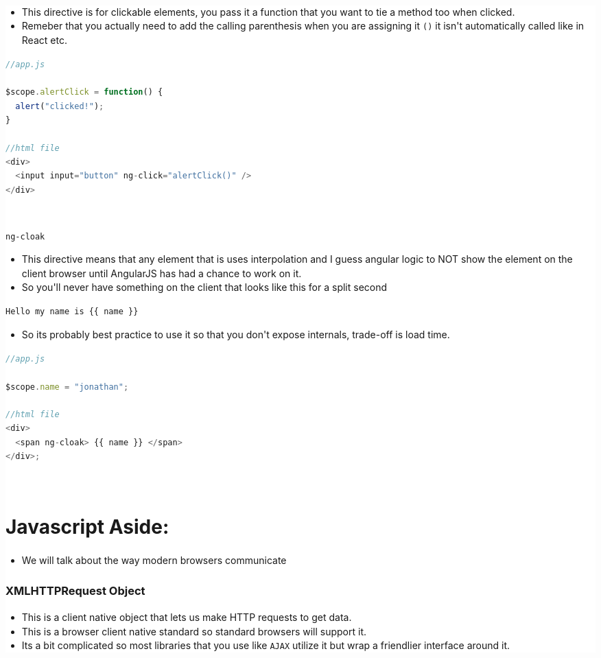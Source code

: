 - This directive is for clickable elements, you pass it a function that you want to tie a method too when clicked.
- Remeber that you actually need to add the calling parenthesis when you are assigning it `()` it isn't automatically called like in React etc.

```js
//app.js

$scope.alertClick = function() {
  alert("clicked!");
}

//html file
<div>
  <input input="button" ng-click="alertClick()" />
</div>
```

<br>

`ng-cloak`

- This directive means that any element that is uses interpolation and I guess angular logic to NOT show the element on the client browser until AngularJS has had a chance to work on it.
- So you'll never have something on the client that looks like this for a split second

```html
Hello my name is {{ name }}
```

- So its probably best practice to use it so that you don't expose internals, trade-off is load time.

```js
//app.js

$scope.name = "jonathan";

//html file
<div>
  <span ng-cloak> {{ name }} </span>
</div>;
```

<br>

# Javascript Aside:

- We will talk about the way modern browsers communicate

### XMLHTTPRequest Object

- This is a client native object that lets us make HTTP requests to get data.
- This is a browser client native standard so standard browsers will support it.
- Its a bit complicated so most libraries that you use like `AJAX` utilize it but wrap a friendlier interface around it.
